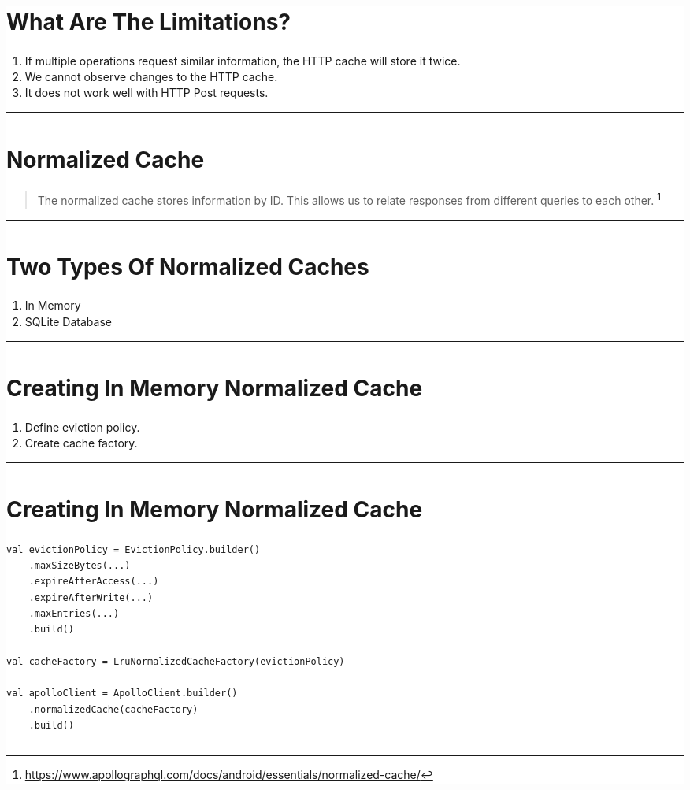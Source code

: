 
# What Are The Limitations?

1. If multiple operations request similar information, the HTTP cache will store it twice. 
2. We cannot observe changes to the HTTP cache. 
3. It does not work well with HTTP Post requests. 

---

# Normalized Cache

> The normalized cache stores information by ID. This allows us to relate responses from different queries to each other. [^3]

[^3]: https://www.apollographql.com/docs/android/essentials/normalized-cache/

---

# Two Types Of Normalized Caches

1. In Memory
2. SQLite Database

---

# Creating In Memory Normalized Cache

1. Define eviction policy.
2. Create cache factory. 

---

# Creating In Memory Normalized Cache

```
val evictionPolicy = EvictionPolicy.builder()
    .maxSizeBytes(...)
    .expireAfterAccess(...)
    .expireAfterWrite(...)
    .maxEntries(...)
    .build()

val cacheFactory = LruNormalizedCacheFactory(evictionPolicy)

val apolloClient = ApolloClient.builder()
	.normalizedCache(cacheFactory)
	.build()
```

---


[^1]: https://www.apollographql.com/docs/android/essentials/http-cache/
[^2]: https://github.com/apollographql/apollo-android/blob/main/apollo-http-cache/src/main/java/com/apollographql/apollo/cache/http/internal/DiskLruCache.java#L84
[^4]: https://github.com/apollographql/apollo-android/blob/main/apollo-runtime/src/main/java/com/apollographql/apollo/fetcher/ApolloResponseFetchers.java
[^5]: https://github.com/apollographql/apollo-android/releases/tag/v2.5.2
